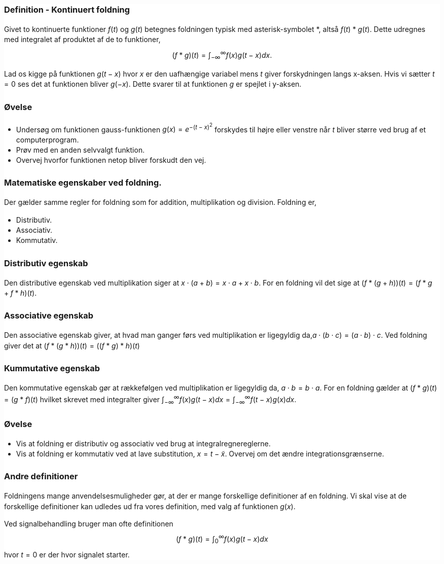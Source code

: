 ### Definition - Kontinuert foldning
Givet to kontinuerte funktioner $f(t)$ og $g(t)$ betegnes foldningen typisk med asterisk-symbolet $*$, altså $f(t)*g(t)$. Dette udregnes med integralet af produktet af de to funktioner,
$$
(f * g)(t) = \int_{-\infty}^{\infty} f(x) g(t - x) dx.
$$

Lad os kigge på funktionen $g(t-x)$ hvor $x$ er den uafhængige variabel mens $t$ giver forskydningen langs x-aksen. Hvis vi sætter $t=0$ ses det at funktionen bliver $g(-x)$. Dette svarer til at funktionen $g$ er spejlet i y-aksen.

### Øvelse
* Undersøg om funktionen gauss-funktionen $g(x) = e^{-(t-x)^2}$ forskydes til højre eller venstre når $t$ bliver større ved brug af et computerprogram.
* Prøv med en anden selvvalgt funktion.
* Overvej hvorfor funktionen netop bliver forskudt den vej.

### Matematiske egenskaber ved foldning.
Der gælder samme regler for foldning som for addition, multiplikation og division. Foldning er,

* Distributiv.
* Associativ.
* Kommutativ.



### Distributiv egenskab
Den distributive egenskab ved multiplikation siger at $x \cdot (a+b) = x \cdot a + x \cdot b$. For en foldning vil det sige at $(f*(g+h))(t) = (f*g + f*h)(t)$.

### Associative egenskab
Den associative egenskab giver, at hvad man ganger førs ved multiplikation er ligegyldig da,$a\cdot(b\cdot c) = (a\cdot b)\cdot c$. Ved foldning giver det at $(f*(g*h))(t) = ((f*g)*h)(t)$

### Kummutative egenskab
Den kommutative egenskab gør at rækkefølgen ved multiplikation er ligegyldig da, $a\cdot b = b\cdot a$. For en foldning gælder at $(f*g)(t) = (g*f)(t)$ hvilket skrevet med integralter giver $\int_{-\infty}^{\infty} f(x) g(t - x) dx = \int_{-\infty}^{\infty} f(t-x) g(x) dx$.

### Øvelse
* Vis at foldning er distributiv og associativ ved brug at integralregnereglerne.
* Vis at foldning er kommutativ ved at lave substitution, $x=t-\tilde{x}$. Overvej om det ændre integrationsgrænserne.

### Andre definitioner
Foldningens mange anvendelsesmuligheder gør, at der er mange forskellige definitioner af en foldning. Vi skal vise at de forskellige definitioner kan udledes ud fra vores definition, med valg af funktionen $g(x)$.

Ved signalbehandling bruger man ofte definitionen 
$$ (f*g)(t) = \int_0^\infty f(x)g(t-x) dx $$
hvor $t=0$ er der hvor signalet starter.
